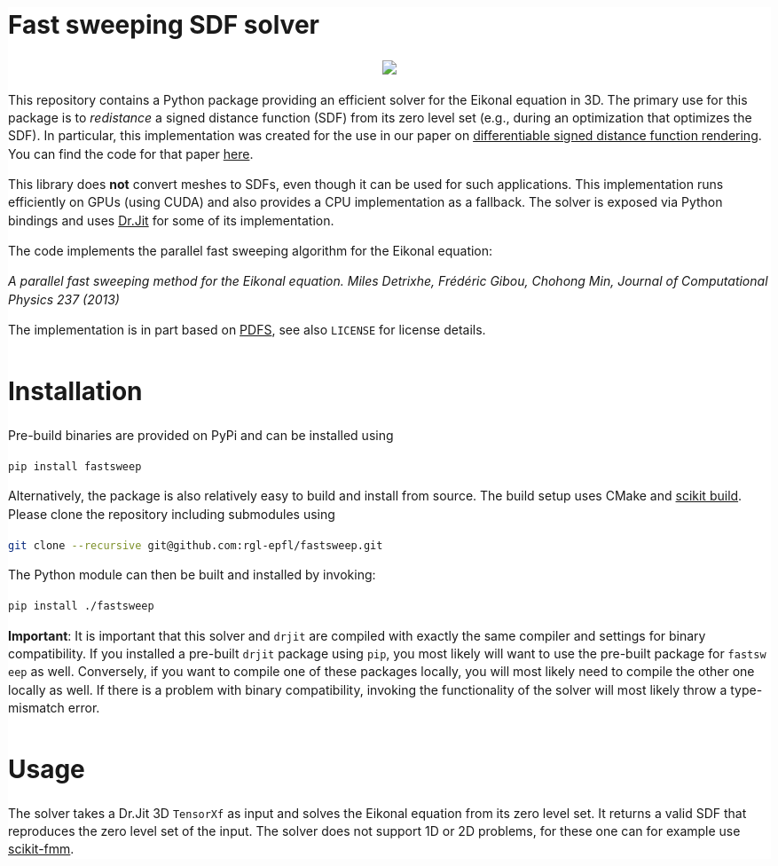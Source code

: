 # Fast sweeping SDF solver
<p align="center">
<img src="https://raw.githubusercontent.com/rgl-epfl/fastsweep/main/redistancing.svg" width="70%" centering/>
</p>

This repository contains a Python package providing an efficient solver for the Eikonal equation in 3D. The primary use for this package is to *redistance* a signed distance function (SDF) from its zero level set (e.g., during an optimization that optimizes the SDF). In particular, this implementation was created for the use in our paper on [differentiable signed distance function rendering](http://rgl.epfl.ch/publications/Vicini2022SDF). You can find the
code for that paper [here](https://github.com/rgl-epfl/differentiable-sdf-rendering.git).

This library does **not** convert meshes to SDFs, even though it can be used for such applications. This implementation runs efficiently on GPUs (using CUDA) and also provides a CPU implementation as a fallback. The solver is exposed via Python bindings and uses [Dr.Jit](https://github.com/mitsuba-renderer/drjit) for some of its implementation.

The code implements the parallel fast sweeping algorithm for the Eikonal equation:

*A parallel fast sweeping method for the Eikonal equation. Miles Detrixhe,  Frédéric Gibou, Chohong Min, Journal of Computational Physics 237 (2013)*

The implementation is in part based on [PDFS](https://github.com/GEM3D/PDFS), see also `LICENSE` for license details.

# Installation
Pre-build binaries are provided on PyPi and can be installed using
```bash
pip install fastsweep
```

Alternatively, the package is also relatively easy to build and install from source. The build setup uses CMake and [scikit build](https://scikit-build.readthedocs.io/en/latest/). Please clone the repository including submodules using
```bash
git clone --recursive git@github.com:rgl-epfl/fastsweep.git
```
The Python module can then be built and installed by invoking:
```bash
pip install ./fastsweep
```

**Important**: It is important that this solver and `drjit` are compiled with exactly the same compiler and settings for binary compatibility. If you installed a pre-built `drjit` package using `pip`, you most likely will want to use the pre-built package for `fastsweep` as well. Conversely, if you want to compile one of these packages locally, you will most likely need to compile the other one locally as well. If
there is a problem with binary compatibility, invoking the functionality of the solver will most likely throw a type-mismatch error.


# Usage
The solver takes a Dr.Jit 3D `TensorXf` as input and solves the Eikonal equation from its zero level set. It returns a valid SDF that reproduces the zero level set of the input. The solver does not support 1D or 2D problems, for these one can for example use [scikit-fmm](https://pythonhosted.org/scikit-fmm/).
